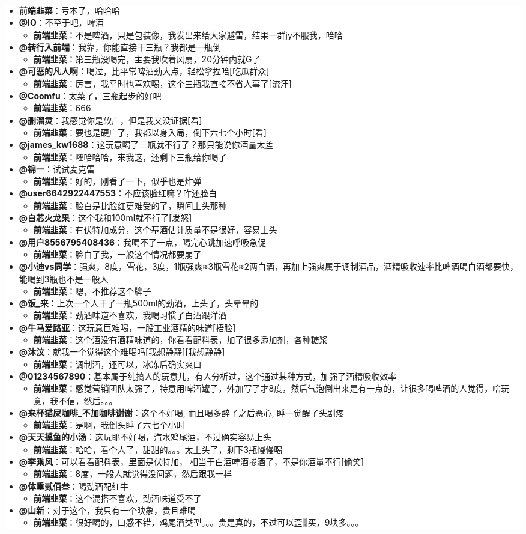   - **前端韭菜**：亏本了，哈哈哈
- **@IO**：不至于吧，啤酒
  - **前端韭菜**：不是啤酒，只是包装像，我发出来给大家避雷，结果一群jy不服我，哈哈
- **@转行入前端**：我靠，你能直接干三瓶？我都是一瓶倒
  - **前端韭菜**：第三瓶没喝完，主要我吹着风扇，20分钟内就G了
- **@可恶的凡人啊**：喝过，比平常啤酒劲大点，轻松拿捏哈[吃瓜群众]
  - **前端韭菜**：厉害，我平时也喜欢喝，这个三瓶我直接不省人事了[流汗]
- **@Coomfu**：太菜了，三瓶起步的好吧
  - **前端韭菜**：666
- **@删溜灵**：我感觉你是软广，但是我又没证据[看]
  - **前端韭菜**：要也是硬广了，我都以身入局，倒下六七个小时[看]
- **@james_kw1688**：这玩意喝了三瓶就不行了？那只能说你酒量太差
  - **前端韭菜**：嚯哈哈哈，来我这，还剩下三瓶给你喝了
- **@锦一**：试试麦克雷
  - **前端韭菜**：好的，刚看了一下，似乎也是炸弹
- **@user6642922447553**：不应该脸红嘛？咋还脸白
  - **前端韭菜**：脸白是比脸红更难受的了，瞬间上头那种
- **@白芯火龙果**：这个我和100ml就不行了[发怒]
  - **前端韭菜**：有伏特加成分，这个基酒估计质量不是很好，容易上头
- **@用户8556795408436**：我喝不了一点，喝完心跳加速呼吸急促
  - **前端韭菜**：脸白了我，一般这个情况都要崩了
- **@小迪vs同学**：强爽，8度，雪花，3度，1瓶强爽≈3瓶雪花≈2两白酒，再加上强爽属于调制酒品，酒精吸收速率比啤酒喝白酒都要快，能喝到3瓶也不是一般人
  - **前端韭菜**：嗯，不推荐这个牌子
- **@饭_来**：上次一个人干了一瓶500ml的劲酒，上头了，头晕晕的
  - **前端韭菜**：劲酒味道不喜欢，我喝习惯了白酒跟洋酒
- **@牛马爱路亚**：这玩意巨难喝，一股工业酒精的味道[捂脸]
  - **前端韭菜**：这个酒没有酒精味道的，你看看配料表，加了很多添加剂，各种糖浆
- **@沐汶**：就我一个觉得这个难喝吗[我想静静][我想静静]
  - **前端韭菜**：调制酒，还可以，冰冻后确实爽口
- **@01234567890**：基本属于纯搞人的玩意儿，有人分析过，这个通过某种方式，加强了酒精吸收效率
  - **前端韭菜**：感觉营销团队太强了，特意用啤酒罐子，外加写了才8度，然后气泡倒出来是有一点的，让很多喝啤酒的人觉得，啥玩意，我不信，然后。。。
- **@来杯猫屎咖啡_不加咖啡谢谢**：这个不好喝, 而且喝多醉了之后恶心, 睡一觉醒了头剧疼
  - **前端韭菜**：是啊，我倒头睡了六七个小时
- **@天天摸鱼的小汤**：这玩耶不好喝，汽水鸡尾酒，不过确实容易上头
  - **前端韭菜**：哈哈，看个人了，甜甜的。。。太上头了，剩下3瓶慢慢喝
- **@李乘风**：可以看看配料表，里面是伏特加， 相当于白酒啤酒掺酒了，不是你酒量不行[偷笑]
  - **前端韭菜**：8度，一般人就觉得没问题，然后跟我一样
- **@体重贰佰叁**：喝劲酒配红牛
  - **前端韭菜**：这个混搭不喜欢，劲酒味道受不了
- **@山新**：对于这个，我只有一个映象，贵且难喝
  - **前端韭菜**：很好喝的，口感不错，鸡尾酒类型。。。贵是真的，不过可以歪🐎买，9块多。。。
